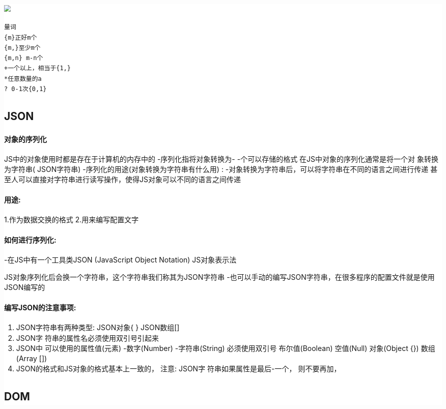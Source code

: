 <img src="https://typora-dream.oss-cn-beijing.aliyuncs.com/%E6%AD%A3%E5%88%99%E8%A1%A8%E8%BE%BE%E5%BC%8F.png" style="zoom:80%;" />

```
量词
{m}正好m个
{m,}至少m个
{m,n} m-n个
+一个以上，相当于{1,}
*任意数量的a
? 0-1次{0,1}
```

## JSON

#### 对象的序列化

JS中的对象使用时都是存在于计算机的内存中的
-序列化指将对象转换为- -个可以存储的格式
在JS中对象的序列化通常是将一个对 象转换为字符串( JSON字符串)
-序列化的用途(对象转换为字符串有什么用) :
-对象转换为字符串后，可以将字符串在不同的语言之间进行传递
甚至人可以直接对字符串进行读写操作，使得JS对象可以不同的语言之间传递

#### 用途:

1.作为数据交换的格式
2.用来编写配置文字

#### 如何进行序列化:

-在JS中有一个工具类JSON (JavaScript Object Notation) JS对象表示法

JS对象序列化后会换一个字符串，这个字符串我们称其为JSON字符串
-也可以手动的编写JSON字符串，在很多程序的配置文件就是使用JSON编写的

#### 编写JSON的注意事项:

1. JSON字符串有两种类型:
JSON对象{ }
JSON数组[]
2. JSON字 符串的属性名必须使用双引号引起来
3. JSON中 可以使用的属性值(元素)
-数字(Number)
-字符串(String) 必须使用双引号
布尔值(Boolean)
空值(Null)
对象(Object {})
数组(Array [])
4. JSON的格式和JS对象的格式基本上一致的，
注意: JSON字 符串如果属性是最后-一个， 则不要再加，

## DOM
